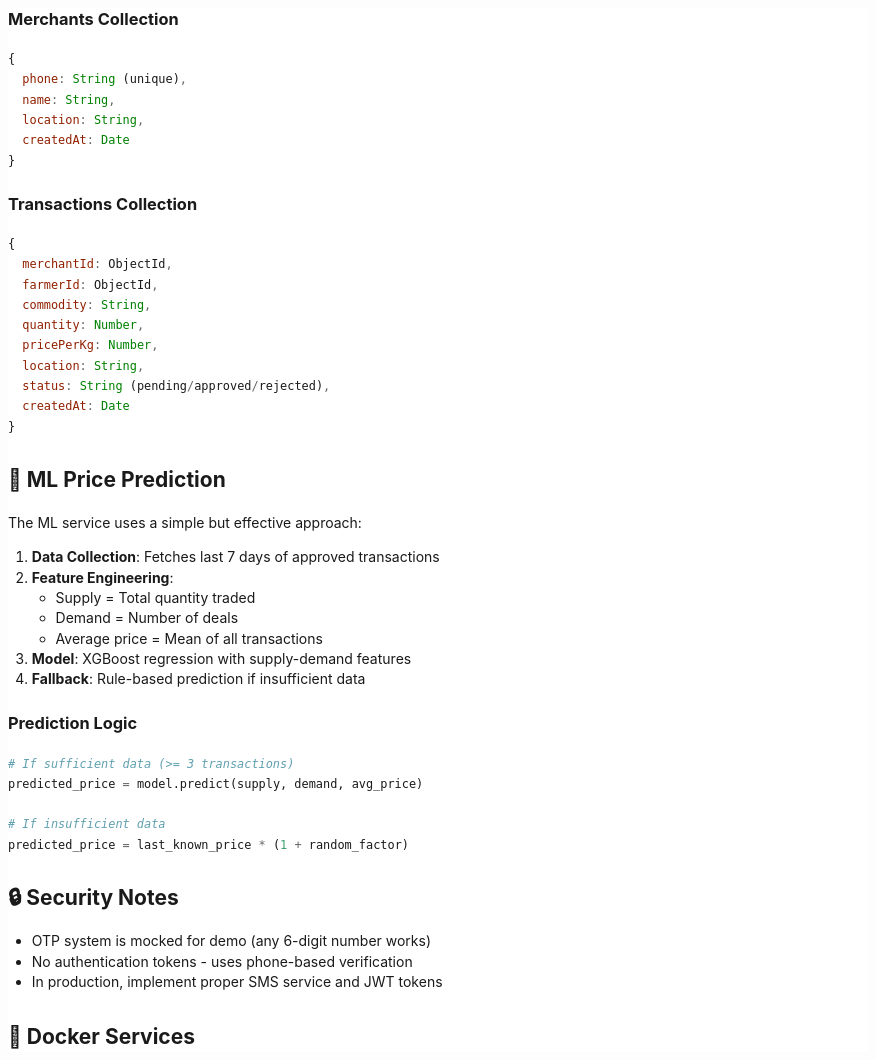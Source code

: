### Merchants Collection
```javascript
{
  phone: String (unique),
  name: String,
  location: String,
  createdAt: Date
}
```

### Transactions Collection
```javascript
{
  merchantId: ObjectId,
  farmerId: ObjectId,
  commodity: String,
  quantity: Number,
  pricePerKg: Number,
  location: String,
  status: String (pending/approved/rejected),
  createdAt: Date
}
```

## 🤖 ML Price Prediction

The ML service uses a simple but effective approach:

1. **Data Collection**: Fetches last 7 days of approved transactions
2. **Feature Engineering**: 
   - Supply = Total quantity traded
   - Demand = Number of deals
   - Average price = Mean of all transactions
3. **Model**: XGBoost regression with supply-demand features
4. **Fallback**: Rule-based prediction if insufficient data

### Prediction Logic
```python
# If sufficient data (>= 3 transactions)
predicted_price = model.predict(supply, demand, avg_price)

# If insufficient data
predicted_price = last_known_price * (1 + random_factor)
```

## 🔒 Security Notes

- OTP system is mocked for demo (any 6-digit number works)
- No authentication tokens - uses phone-based verification
- In production, implement proper SMS service and JWT tokens

## 🐳 Docker Services
